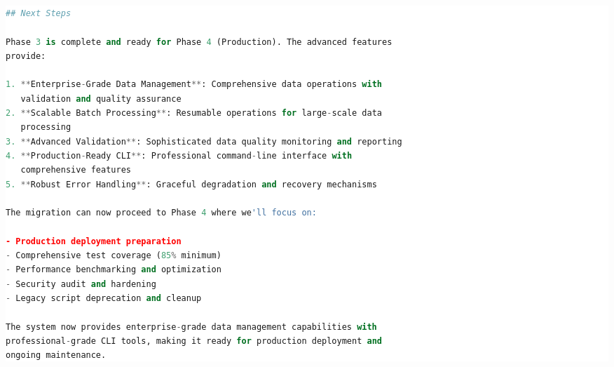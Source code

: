 ````python
## Next Steps

Phase 3 is complete and ready for Phase 4 (Production). The advanced features
provide:

1. **Enterprise-Grade Data Management**: Comprehensive data operations with
   validation and quality assurance
2. **Scalable Batch Processing**: Resumable operations for large-scale data
   processing
3. **Advanced Validation**: Sophisticated data quality monitoring and reporting
4. **Production-Ready CLI**: Professional command-line interface with
   comprehensive features
5. **Robust Error Handling**: Graceful degradation and recovery mechanisms

The migration can now proceed to Phase 4 where we'll focus on:

- Production deployment preparation
- Comprehensive test coverage (85% minimum)
- Performance benchmarking and optimization
- Security audit and hardening
- Legacy script deprecation and cleanup

The system now provides enterprise-grade data management capabilities with
professional-grade CLI tools, making it ready for production deployment and
ongoing maintenance.
````
